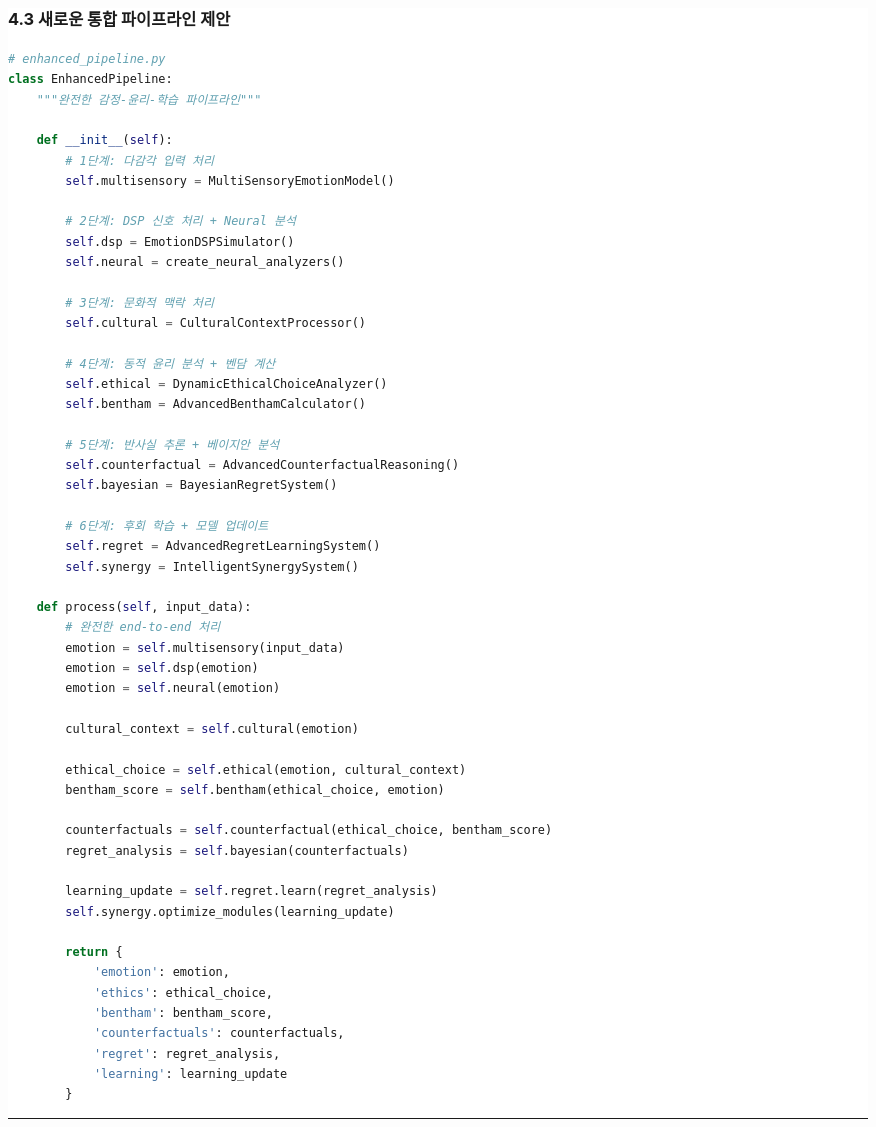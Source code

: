 ### 4.3 새로운 통합 파이프라인 제안

```python
# enhanced_pipeline.py
class EnhancedPipeline:
    """완전한 감정-윤리-학습 파이프라인"""
    
    def __init__(self):
        # 1단계: 다감각 입력 처리
        self.multisensory = MultiSensoryEmotionModel()
        
        # 2단계: DSP 신호 처리 + Neural 분석
        self.dsp = EmotionDSPSimulator()
        self.neural = create_neural_analyzers()
        
        # 3단계: 문화적 맥락 처리
        self.cultural = CulturalContextProcessor()
        
        # 4단계: 동적 윤리 분석 + 벤담 계산
        self.ethical = DynamicEthicalChoiceAnalyzer()
        self.bentham = AdvancedBenthamCalculator()
        
        # 5단계: 반사실 추론 + 베이지안 분석
        self.counterfactual = AdvancedCounterfactualReasoning()
        self.bayesian = BayesianRegretSystem()
        
        # 6단계: 후회 학습 + 모델 업데이트
        self.regret = AdvancedRegretLearningSystem()
        self.synergy = IntelligentSynergySystem()
    
    def process(self, input_data):
        # 완전한 end-to-end 처리
        emotion = self.multisensory(input_data)
        emotion = self.dsp(emotion)
        emotion = self.neural(emotion)
        
        cultural_context = self.cultural(emotion)
        
        ethical_choice = self.ethical(emotion, cultural_context)
        bentham_score = self.bentham(ethical_choice, emotion)
        
        counterfactuals = self.counterfactual(ethical_choice, bentham_score)
        regret_analysis = self.bayesian(counterfactuals)
        
        learning_update = self.regret.learn(regret_analysis)
        self.synergy.optimize_modules(learning_update)
        
        return {
            'emotion': emotion,
            'ethics': ethical_choice,
            'bentham': bentham_score,
            'counterfactuals': counterfactuals,
            'regret': regret_analysis,
            'learning': learning_update
        }
```

---